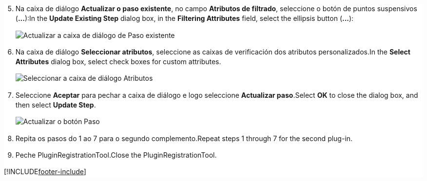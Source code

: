5. <span data-ttu-id="b54a2-185">Na caixa de diálogo **Actualizar o paso existente**, no campo **Atributos de filtrado**, seleccione o botón de puntos suspensivos (**...**):</span><span class="sxs-lookup"><span data-stu-id="b54a2-185">In the **Update Existing Step** dialog box, in the **Filtering Attributes** field, select the ellipsis button (**...**):</span></span>
 
    ![Actualizar a caixa de diálogo de Paso existente](media/basic-guide-21.png)

6. <span data-ttu-id="b54a2-187">Na caixa de diálogo **Seleccionar atributos**, seleccione as caixas de verificación dos atributos personalizados.</span><span class="sxs-lookup"><span data-stu-id="b54a2-187">In the **Select Attributes** dialog box, select check boxes for custom attributes.</span></span>

    ![Seleccionar a caixa de diálogo Atributos](media/basic-guide-22.png)

7. <span data-ttu-id="b54a2-189">Seleccione **Aceptar** para pechar a caixa de diálogo e logo seleccione **Actualizar paso**.</span><span class="sxs-lookup"><span data-stu-id="b54a2-189">Select **OK** to close the dialog box, and then select **Update Step**.</span></span>
 
    ![Actualizar o botón Paso](media/basic-guide-23.png)

8. <span data-ttu-id="b54a2-191">Repita os pasos do 1 ao 7 para o segundo complemento.</span><span class="sxs-lookup"><span data-stu-id="b54a2-191">Repeat steps 1 through 7 for the second plug-in.</span></span>
9. <span data-ttu-id="b54a2-192">Peche PluginRegistrationTool.</span><span class="sxs-lookup"><span data-stu-id="b54a2-192">Close the PluginRegistrationTool.</span></span>


[!INCLUDE[footer-include](../includes/footer-banner.md)]